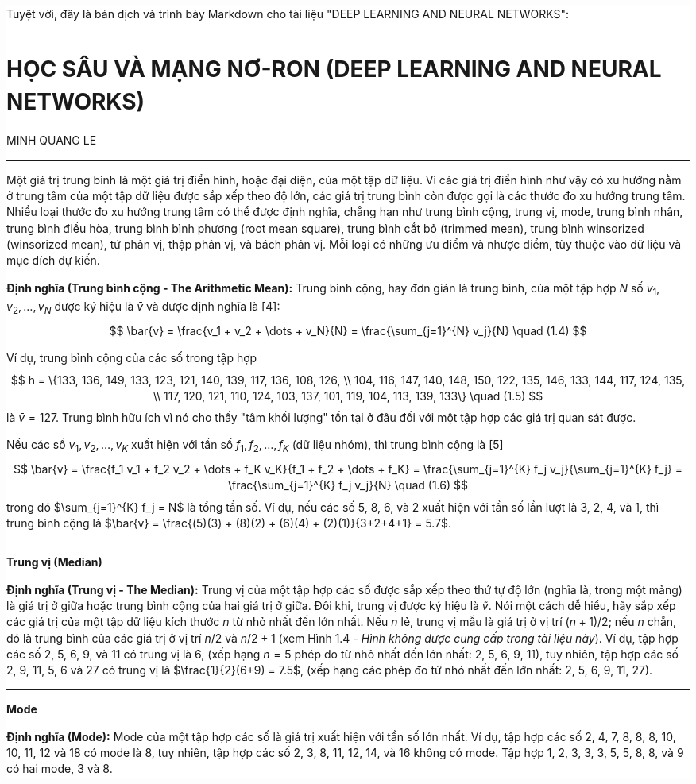 Tuyệt vời, đây là bản dịch và trình bày Markdown cho tài liệu "DEEP LEARNING AND NEURAL NETWORKS":

# HỌC SÂU VÀ MẠNG NƠ-RON (DEEP LEARNING AND NEURAL NETWORKS)
MINH QUANG LE

---

Một giá trị trung bình là một giá trị điển hình, hoặc đại diện, của một tập dữ liệu. Vì các giá trị điển hình như vậy có xu hướng nằm ở trung tâm của một tập dữ liệu được sắp xếp theo độ lớn, các giá trị trung bình còn được gọi là các thước đo xu hướng trung tâm. Nhiều loại thước đo xu hướng trung tâm có thể được định nghĩa, chẳng hạn như trung bình cộng, trung vị, mode, trung bình nhân, trung bình điều hòa, trung bình bình phương (root mean square), trung bình cắt bỏ (trimmed mean), trung bình winsorized (winsorized mean), tứ phân vị, thập phân vị, và bách phân vị. Mỗi loại có những ưu điểm và nhược điểm, tùy thuộc vào dữ liệu và mục đích dự kiến.

**Định nghĩa (Trung bình cộng - The Arithmetic Mean):** Trung bình cộng, hay đơn giản là trung bình, của một tập hợp $N$ số $v_1, v_2, \dots, v_N$ được ký hiệu là $\bar{v}$ và được định nghĩa là [4]:
$$ \bar{v} = \frac{v_1 + v_2 + \dots + v_N}{N} = \frac{\sum_{j=1}^{N} v_j}{N} \quad (1.4) $$

Ví dụ, trung bình cộng của các số trong tập hợp
$$ h = \{133, 136, 149, 133, 123, 121, 140, 139, 117, 136, 108, 126, \\ 104, 116, 147, 140, 148, 150, 122, 135, 146, 133, 144, 117, 124, 135, \\ 117, 120, 121, 110, 124, 103, 137, 101, 119, 104, 113, 139, 133\} \quad (1.5) $$
là $\bar{v} = 127$. Trung bình hữu ích vì nó cho thấy "tâm khối lượng" tồn tại ở đâu đối với một tập hợp các giá trị quan sát được.

Nếu các số $v_1, v_2, \dots, v_K$ xuất hiện với tần số $f_1, f_2, \dots, f_K$ (dữ liệu nhóm), thì trung bình cộng là [5]
$$ \bar{v} = \frac{f_1 v_1 + f_2 v_2 + \dots + f_K v_K}{f_1 + f_2 + \dots + f_K} = \frac{\sum_{j=1}^{K} f_j v_j}{\sum_{j=1}^{K} f_j} = \frac{\sum_{j=1}^{K} f_j v_j}{N} \quad (1.6) $$
trong đó $\sum_{j=1}^{K} f_j = N$ là tổng tần số. Ví dụ, nếu các số 5, 8, 6, và 2 xuất hiện với tần số lần lượt là 3, 2, 4, và 1, thì trung bình cộng là $\bar{v} = \frac{(5)(3) + (8)(2) + (6)(4) + (2)(1)}{3+2+4+1} = 5.7$.

---

**Trung vị (Median)**

**Định nghĩa (Trung vị - The Median):** Trung vị của một tập hợp các số được sắp xếp theo thứ tự độ lớn (nghĩa là, trong một mảng) là giá trị ở giữa hoặc trung bình cộng của hai giá trị ở giữa. Đôi khi, trung vị được ký hiệu là $\tilde{v}$.
Nói một cách dễ hiểu, hãy sắp xếp các giá trị của một tập dữ liệu kích thước $n$ từ nhỏ nhất đến lớn nhất. Nếu $n$ lẻ, trung vị mẫu là giá trị ở vị trí $(n+1)/2$; nếu $n$ chẵn, đó là trung bình của các giá trị ở vị trí $n/2$ và $n/2 + 1$ (xem Hình 1.4 - *Hình không được cung cấp trong tài liệu này*). Ví dụ, tập hợp các số 2, 5, 6, 9, và 11 có trung vị là 6, (xếp hạng $n=5$ phép đo từ nhỏ nhất đến lớn nhất: 2, 5, 6, 9, 11), tuy nhiên, tập hợp các số 2, 9, 11, 5, 6 và 27 có trung vị là $\frac{1}{2}(6+9) = 7.5$, (xếp hạng các phép đo từ nhỏ nhất đến lớn nhất: 2, 5, 6, 9, 11, 27).

---

**Mode**

**Định nghĩa (Mode):** Mode của một tập hợp các số là giá trị xuất hiện với tần số lớn nhất.
Ví dụ, tập hợp các số 2, 4, 7, 8, 8, 8, 10, 10, 11, 12 và 18 có mode là 8, tuy nhiên, tập hợp các số 2, 3, 8, 11, 12, 14, và 16 không có mode. Tập hợp 1, 2, 3, 3, 3, 5, 5, 8, 8, và 9 có hai mode, 3 và 8.
